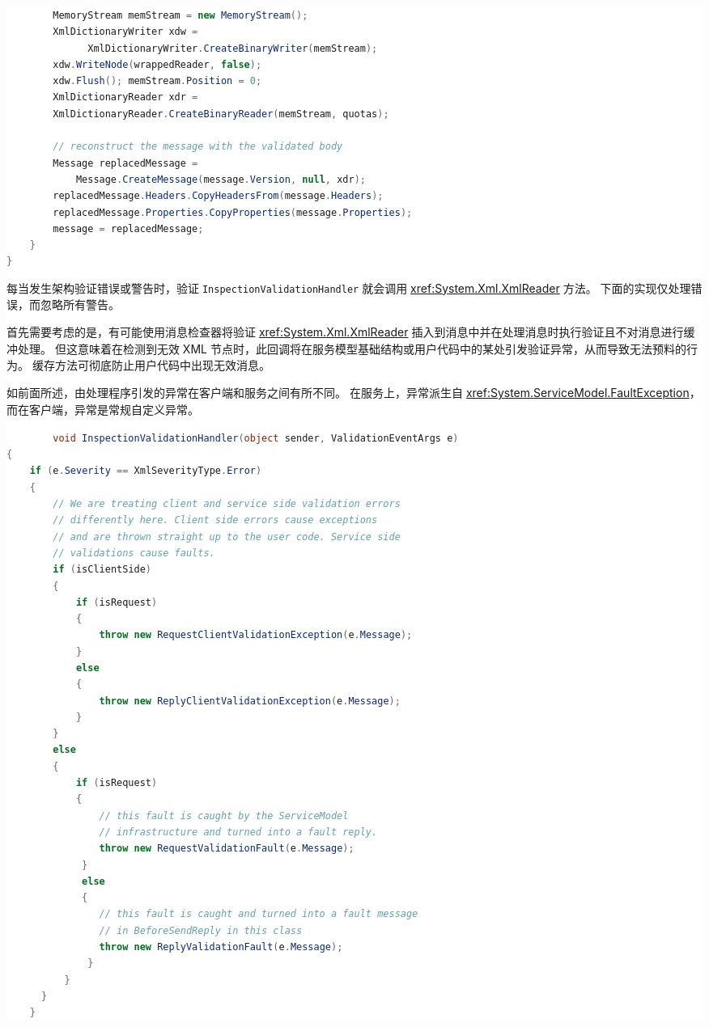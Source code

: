 ```csharp  
        MemoryStream memStream = new MemoryStream();  
        XmlDictionaryWriter xdw =  
              XmlDictionaryWriter.CreateBinaryWriter(memStream);  
        xdw.WriteNode(wrappedReader, false);  
        xdw.Flush(); memStream.Position = 0;  
        XmlDictionaryReader xdr =
        XmlDictionaryReader.CreateBinaryReader(memStream, quotas);  
  
        // reconstruct the message with the validated body  
        Message replacedMessage =
            Message.CreateMessage(message.Version, null, xdr);  
        replacedMessage.Headers.CopyHeadersFrom(message.Headers);  
        replacedMessage.Properties.CopyProperties(message.Properties);  
        message = replacedMessage;  
    }  
}  
```  
  
 每当发生架构验证错误或警告时，验证 `InspectionValidationHandler` 就会调用 <xref:System.Xml.XmlReader> 方法。 下面的实现仅处理错误，而忽略所有警告。  
  
 首先需要考虑的是，有可能使用消息检查器将验证 <xref:System.Xml.XmlReader> 插入到消息中并在处理消息时执行验证且不对消息进行缓冲处理。 但这意味着在检测到无效 XML 节点时，此回调将在服务模型基础结构或用户代码中的某处引发验证异常，从而导致无法预料的行为。 缓存方法可彻底防止用户代码中出现无效消息。  
  
 如前面所述，由处理程序引发的异常在客户端和服务之间有所不同。 在服务上，异常派生自 <xref:System.ServiceModel.FaultException>，而在客户端，异常是常规自定义异常。  
  
```csharp  
        void InspectionValidationHandler(object sender, ValidationEventArgs e)  
{  
    if (e.Severity == XmlSeverityType.Error)  
    {  
        // We are treating client and service side validation errors  
        // differently here. Client side errors cause exceptions  
        // and are thrown straight up to the user code. Service side  
        // validations cause faults.  
        if (isClientSide)  
        {  
            if (isRequest)  
            {  
                throw new RequestClientValidationException(e.Message);  
            }  
            else  
            {  
                throw new ReplyClientValidationException(e.Message);  
            }  
        }  
        else  
        {  
            if (isRequest)  
            {  
                // this fault is caught by the ServiceModel
                // infrastructure and turned into a fault reply.  
                throw new RequestValidationFault(e.Message);  
             }  
             else  
             {  
                // this fault is caught and turned into a fault message  
                // in BeforeSendReply in this class  
                throw new ReplyValidationFault(e.Message);  
              }  
          }  
      }  
    }  
```  
  